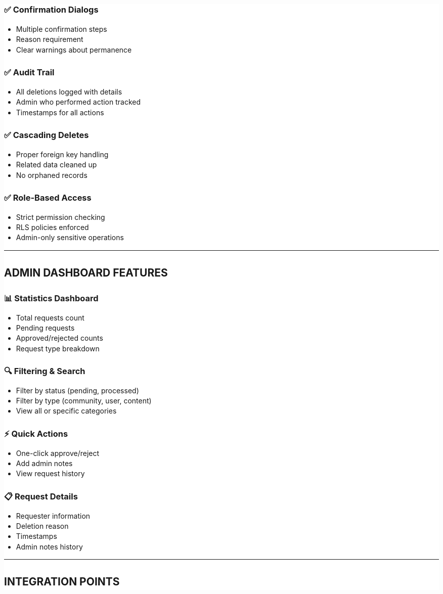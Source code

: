 ### **✅ Confirmation Dialogs**
- Multiple confirmation steps
- Reason requirement
- Clear warnings about permanence

### **✅ Audit Trail**
- All deletions logged with details
- Admin who performed action tracked
- Timestamps for all actions

### **✅ Cascading Deletes**
- Proper foreign key handling
- Related data cleaned up
- No orphaned records

### **✅ Role-Based Access**
- Strict permission checking
- RLS policies enforced
- Admin-only sensitive operations

---

## **ADMIN DASHBOARD FEATURES**

### **📊 Statistics Dashboard**
- Total requests count
- Pending requests
- Approved/rejected counts
- Request type breakdown

### **🔍 Filtering & Search**
- Filter by status (pending, processed)
- Filter by type (community, user, content)
- View all or specific categories

### **⚡ Quick Actions**
- One-click approve/reject
- Add admin notes
- View request history

### **📋 Request Details**
- Requester information
- Deletion reason
- Timestamps
- Admin notes history

---

## **INTEGRATION POINTS**
